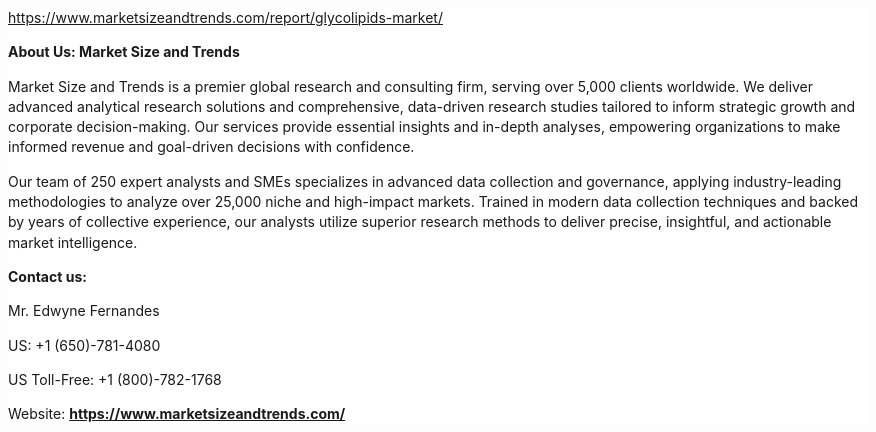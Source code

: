 <a href="https://www.marketsizeandtrends.com/report/glycolipids-market/">https://www.marketsizeandtrends.com/report/glycolipids-market/</a></strong></p><p><strong>About Us: Market Size and Trends</strong></p><p>Market Size and Trends is a premier global research and consulting firm, serving over 5,000 clients worldwide. We deliver advanced analytical research solutions and comprehensive, data-driven research studies tailored to inform strategic growth and corporate decision-making. Our services provide essential insights and in-depth analyses, empowering organizations to make informed revenue and goal-driven decisions with confidence.</p><p>Our team of 250 expert analysts and SMEs specializes in advanced data collection and governance, applying industry-leading methodologies to analyze over 25,000 niche and high-impact markets. Trained in modern data collection techniques and backed by years of collective experience, our analysts utilize superior research methods to deliver precise, insightful, and actionable market intelligence.</p><p><strong>Contact us:</strong></p><p>Mr. Edwyne Fernandes</p><p>US: +1 (650)-781-4080</p><p>US Toll-Free: +1 (800)-782-1768</p><p>Website: <strong><a href="https://www.marketsizeandtrends.com/">https://www.marketsizeandtrends.com/</a></strong></p>
